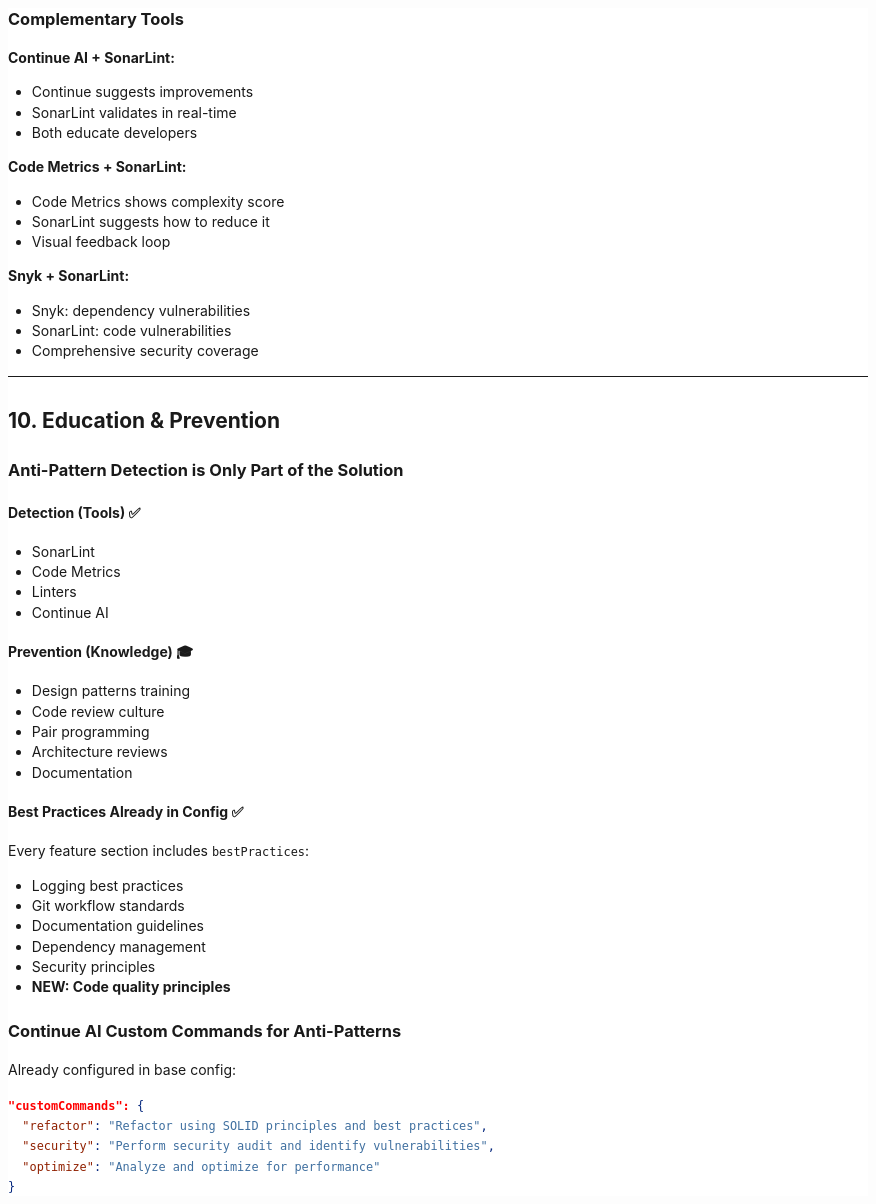 ```
```

### Complementary Tools

**Continue AI + SonarLint:**
- Continue suggests improvements
- SonarLint validates in real-time
- Both educate developers

**Code Metrics + SonarLint:**
- Code Metrics shows complexity score
- SonarLint suggests how to reduce it
- Visual feedback loop

**Snyk + SonarLint:**
- Snyk: dependency vulnerabilities
- SonarLint: code vulnerabilities
- Comprehensive security coverage

---

## 10. Education & Prevention

### Anti-Pattern Detection is Only Part of the Solution

#### Detection (Tools) ✅
- SonarLint
- Code Metrics
- Linters
- Continue AI

#### Prevention (Knowledge) 🎓
- Design patterns training
- Code review culture
- Pair programming
- Architecture reviews
- Documentation

#### Best Practices Already in Config ✅
Every feature section includes `bestPractices`:
- Logging best practices
- Git workflow standards
- Documentation guidelines
- Dependency management
- Security principles
- **NEW: Code quality principles**

### Continue AI Custom Commands for Anti-Patterns

Already configured in base config:
```json
"customCommands": {
  "refactor": "Refactor using SOLID principles and best practices",
  "security": "Perform security audit and identify vulnerabilities",
  "optimize": "Analyze and optimize for performance"
}
```
